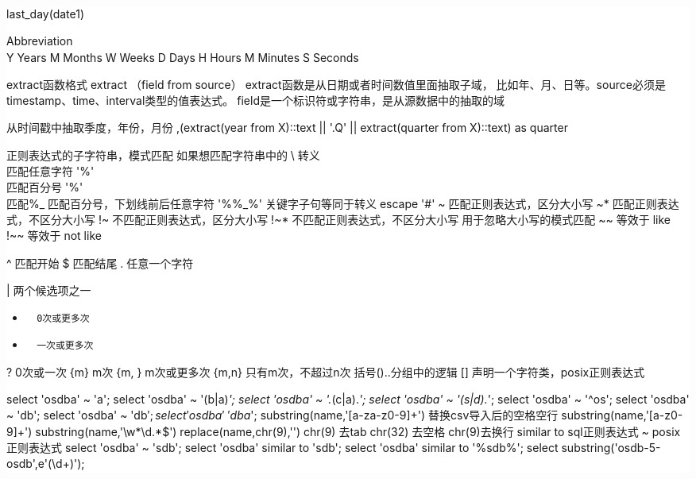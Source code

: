 last_day(date1)

Abbreviation	
Y	Years
M	Months 
W	Weeks
D	Days
H	Hours
M	Minutes 
S	Seconds

extract函数格式 extract （field from source）
extract函数是从日期或者时间数值里面抽取子域，
比如年、月、日等。source必须是timestamp、time、interval类型的值表达式。
field是一个标识符或字符串，是从源数据中的抽取的域

从时间戳中抽取季度，年份，月份
,(extract(year from X)::text || '.Q' || extract(quarter from X)::text) as quarter

正则表达式的子字符串，模式匹配
如果想匹配字符串中的 \ 转义  
匹配任意字符 '%'  
匹配百分号   '\%'  
匹配%_ 
匹配百分号，下划线前后任意字符 '%\%\_%'
关键字子句等同于转义 escape '#'
~     匹配正则表达式，区分大小写
~*    匹配正则表达式，不区分大小写
!~    不匹配正则表达式，区分大小写
!~*   不匹配正则表达式，不区分大小写
      用于忽略大小写的模式匹配
~~    等效于 like
!~~   等效于 not like

^     匹配开始
$     匹配结尾
.     任意一个字符

|       两个候选项之一
*       0次或更多次
+       一次或更多次
?       0次或一次
{m}     m次
{m, }   m次或更多次
{m,n}   只有m次，不超过n次
括号()..分组中的逻辑
[]      声明一个字符类，posix正则表达式

select 'osdba' ~ 'a';
select 'osdba' ~ '(b|a)*';
select 'osdba' ~ '.*(c|a).*';
select 'osdba' ~ '(s|d).*';
select 'osdba' ~ '^os';
select 'osdba' ~ 'db';
select 'osdba' ~ 'db$';
select 'osdba' ~ 'dba$';
substring(name,'[a-za-z0-9]+') 替换csv导入后的空格空行
substring(name,'[a-z0-9]+')
substring(name,'\w*\d.*$') 
replace(name,chr(9),'')   chr(9) 去tab   chr(32) 去空格 chr(9)去换行
similar to   sql正则表达式
~            posix正则表达式
select 'osdba' ~ 'sdb';
select 'osdba' similar to 'sdb';
select 'osdba' similar to '%sdb%';
select substring('osdb-5-osdb',e'(\\d+)');